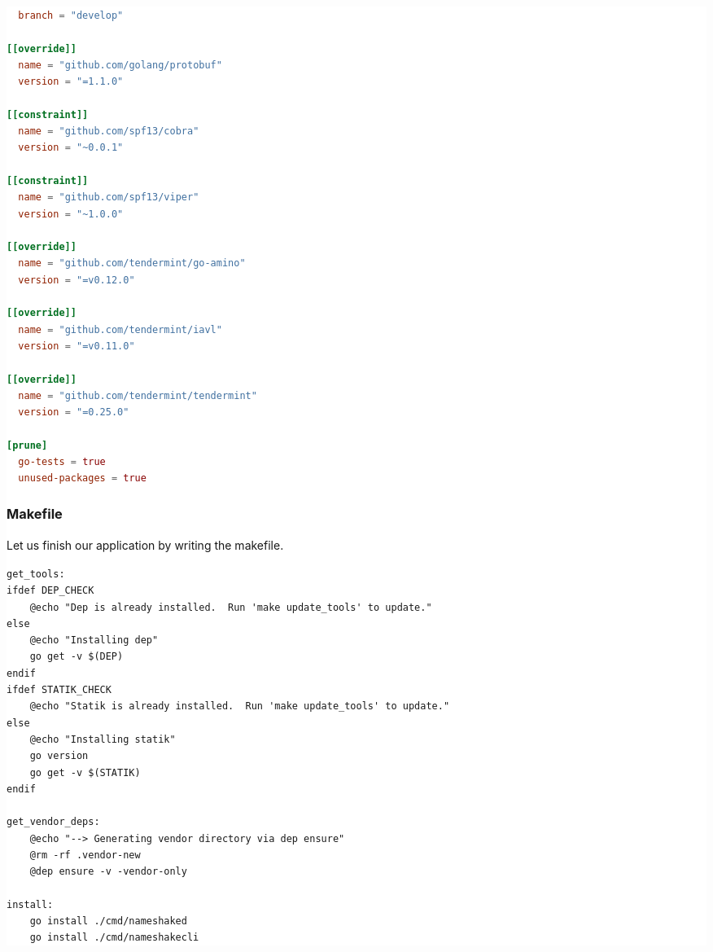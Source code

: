 ```toml
  branch = "develop"

[[override]]
  name = "github.com/golang/protobuf"
  version = "=1.1.0"

[[constraint]]
  name = "github.com/spf13/cobra"
  version = "~0.0.1"

[[constraint]]
  name = "github.com/spf13/viper"
  version = "~1.0.0"

[[override]]
  name = "github.com/tendermint/go-amino"
  version = "=v0.12.0"

[[override]]
  name = "github.com/tendermint/iavl"
  version = "=v0.11.0"

[[override]]
  name = "github.com/tendermint/tendermint"
  version = "=0.25.0"

[prune]
  go-tests = true
  unused-packages = true
```

### Makefile

Let us finish our application by writing the makefile.

```
get_tools:
ifdef DEP_CHECK
    @echo "Dep is already installed.  Run 'make update_tools' to update."
else
    @echo "Installing dep"
    go get -v $(DEP)
endif
ifdef STATIK_CHECK
    @echo "Statik is already installed.  Run 'make update_tools' to update."
else
    @echo "Installing statik"
    go version
    go get -v $(STATIK)
endif

get_vendor_deps:
    @echo "--> Generating vendor directory via dep ensure"
    @rm -rf .vendor-new
    @dep ensure -v -vendor-only

install:
    go install ./cmd/nameshaked
    go install ./cmd/nameshakecli
```

